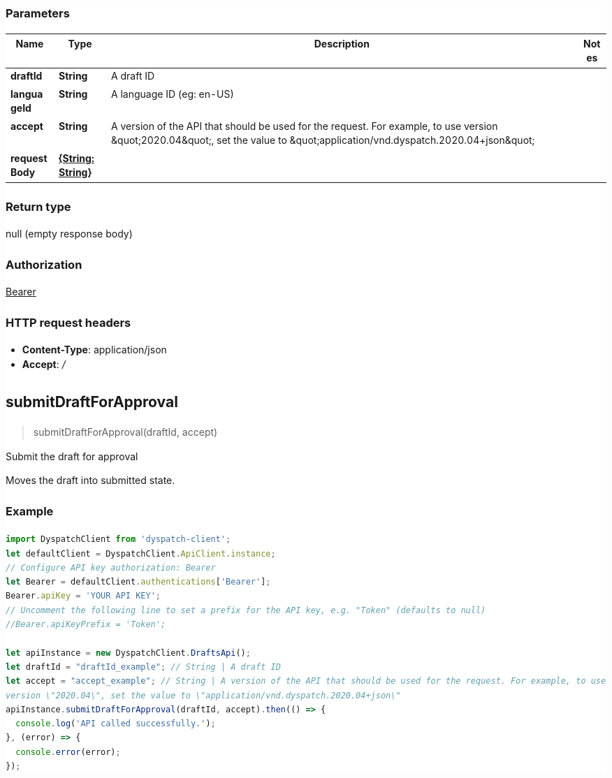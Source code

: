 ### Parameters


Name | Type | Description  | Notes
------------- | ------------- | ------------- | -------------
 **draftId** | **String**| A draft ID | 
 **languageId** | **String**| A language ID (eg: en-US) | 
 **accept** | **String**| A version of the API that should be used for the request. For example, to use version \&quot;2020.04\&quot;, set the value to \&quot;application/vnd.dyspatch.2020.04+json\&quot; | 
 **requestBody** | [**{String: String}**](String.md)|  | 

### Return type

null (empty response body)

### Authorization

[Bearer](../README.md#Bearer)

### HTTP request headers

- **Content-Type**: application/json
- **Accept**: */*


## submitDraftForApproval

> submitDraftForApproval(draftId, accept)

Submit the draft for approval

Moves the draft into submitted state.

### Example

```javascript
import DyspatchClient from 'dyspatch-client';
let defaultClient = DyspatchClient.ApiClient.instance;
// Configure API key authorization: Bearer
let Bearer = defaultClient.authentications['Bearer'];
Bearer.apiKey = 'YOUR API KEY';
// Uncomment the following line to set a prefix for the API key, e.g. "Token" (defaults to null)
//Bearer.apiKeyPrefix = 'Token';

let apiInstance = new DyspatchClient.DraftsApi();
let draftId = "draftId_example"; // String | A draft ID
let accept = "accept_example"; // String | A version of the API that should be used for the request. For example, to use version \"2020.04\", set the value to \"application/vnd.dyspatch.2020.04+json\"
apiInstance.submitDraftForApproval(draftId, accept).then(() => {
  console.log('API called successfully.');
}, (error) => {
  console.error(error);
});

```
